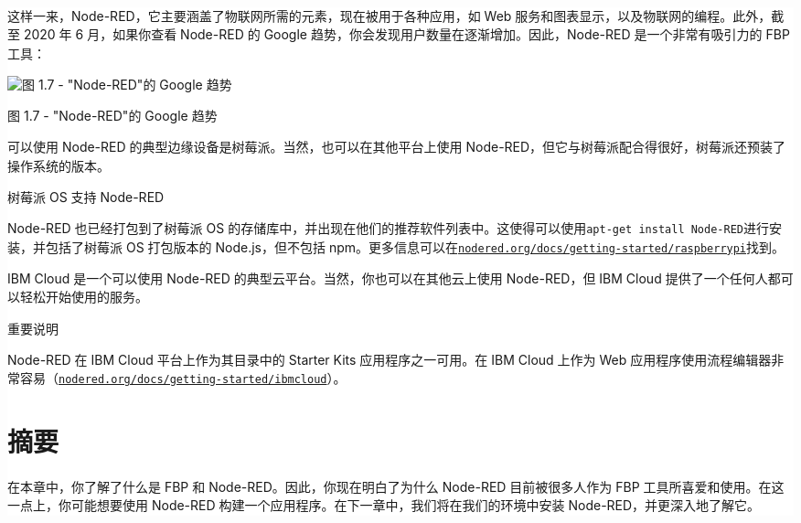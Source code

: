 这样一来，Node-RED，它主要涵盖了物联网所需的元素，现在被用于各种应用，如 Web 服务和图表显示，以及物联网的编程。此外，截至 2020 年 6 月，如果你查看 Node-RED 的 Google 趋势，你会发现用户数量在逐渐增加。因此，Node-RED 是一个非常有吸引力的 FBP 工具：

![图 1.7 - "Node-RED"的 Google 趋势](img/pic_1-7.jpg)

图 1.7 - "Node-RED"的 Google 趋势

可以使用 Node-RED 的典型边缘设备是树莓派。当然，也可以在其他平台上使用 Node-RED，但它与树莓派配合得很好，树莓派还预装了操作系统的版本。

树莓派 OS 支持 Node-RED

Node-RED 也已经打包到了树莓派 OS 的存储库中，并出现在他们的推荐软件列表中。这使得可以使用`apt-get install Node-RED`进行安装，并包括了树莓派 OS 打包版本的 Node.js，但不包括 npm。更多信息可以在[`nodered.org/docs/getting-started/raspberrypi`](https://nodered.org/docs/getting-started/raspberrypi)找到。

IBM Cloud 是一个可以使用 Node-RED 的典型云平台。当然，你也可以在其他云上使用 Node-RED，但 IBM Cloud 提供了一个任何人都可以轻松开始使用的服务。

重要说明

Node-RED 在 IBM Cloud 平台上作为其目录中的 Starter Kits 应用程序之一可用。在 IBM Cloud 上作为 Web 应用程序使用流程编辑器非常容易（[`nodered.org/docs/getting-started/ibmcloud`](https://nodered.org/docs/getting-started/ibmcloud)）。

# 摘要

在本章中，你了解了什么是 FBP 和 Node-RED。因此，你现在明白了为什么 Node-RED 目前被很多人作为 FBP 工具所喜爱和使用。在这一点上，你可能想要使用 Node-RED 构建一个应用程序。在下一章中，我们将在我们的环境中安装 Node-RED，并更深入地了解它。
